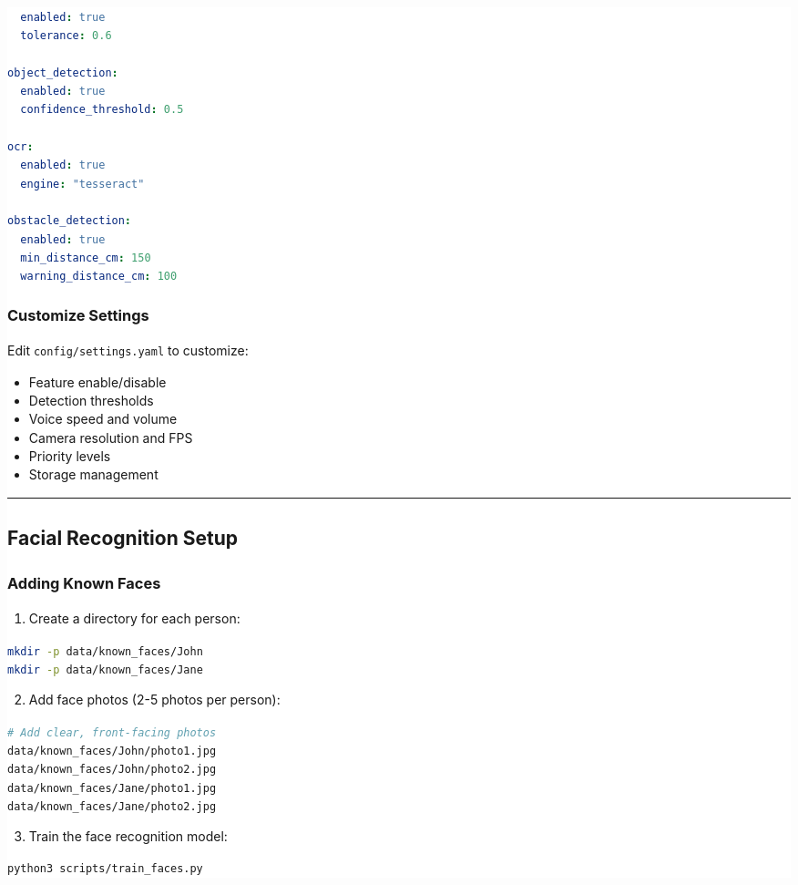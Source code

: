 ```yaml
  enabled: true
  tolerance: 0.6

object_detection:
  enabled: true
  confidence_threshold: 0.5

ocr:
  enabled: true
  engine: "tesseract"

obstacle_detection:
  enabled: true
  min_distance_cm: 150
  warning_distance_cm: 100
```

### Customize Settings

Edit `config/settings.yaml` to customize:
- Feature enable/disable
- Detection thresholds
- Voice speed and volume
- Camera resolution and FPS
- Priority levels
- Storage management

---

## Facial Recognition Setup

### Adding Known Faces

1. Create a directory for each person:

```bash
mkdir -p data/known_faces/John
mkdir -p data/known_faces/Jane
```

2. Add face photos (2-5 photos per person):

```bash
# Add clear, front-facing photos
data/known_faces/John/photo1.jpg
data/known_faces/John/photo2.jpg
data/known_faces/Jane/photo1.jpg
data/known_faces/Jane/photo2.jpg
```

3. Train the face recognition model:

```bash
python3 scripts/train_faces.py
```
